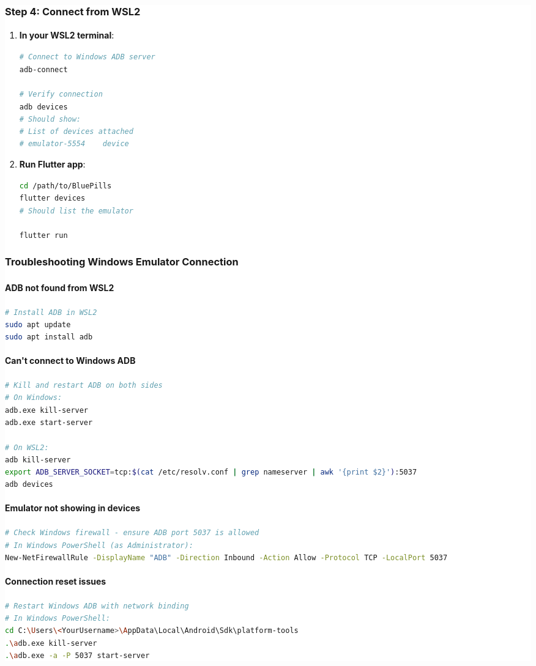 ### Step 4: Connect from WSL2

1. **In your WSL2 terminal**:
   ```bash
   # Connect to Windows ADB server
   adb-connect
   
   # Verify connection
   adb devices
   # Should show:
   # List of devices attached
   # emulator-5554    device
   ```

2. **Run Flutter app**:
   ```bash
   cd /path/to/BluePills
   flutter devices
   # Should list the emulator
   
   flutter run
   ```

### Troubleshooting Windows Emulator Connection

#### ADB not found from WSL2
```bash
# Install ADB in WSL2
sudo apt update
sudo apt install adb
```

#### Can't connect to Windows ADB
```bash
# Kill and restart ADB on both sides
# On Windows:
adb.exe kill-server
adb.exe start-server

# On WSL2:
adb kill-server
export ADB_SERVER_SOCKET=tcp:$(cat /etc/resolv.conf | grep nameserver | awk '{print $2}'):5037
adb devices
```

#### Emulator not showing in devices
```bash
# Check Windows firewall - ensure ADB port 5037 is allowed
# In Windows PowerShell (as Administrator):
New-NetFirewallRule -DisplayName "ADB" -Direction Inbound -Action Allow -Protocol TCP -LocalPort 5037
```

#### Connection reset issues
```bash
# Restart Windows ADB with network binding
# In Windows PowerShell:
cd C:\Users\<YourUsername>\AppData\Local\Android\Sdk\platform-tools
.\adb.exe kill-server
.\adb.exe -a -P 5037 start-server
```
